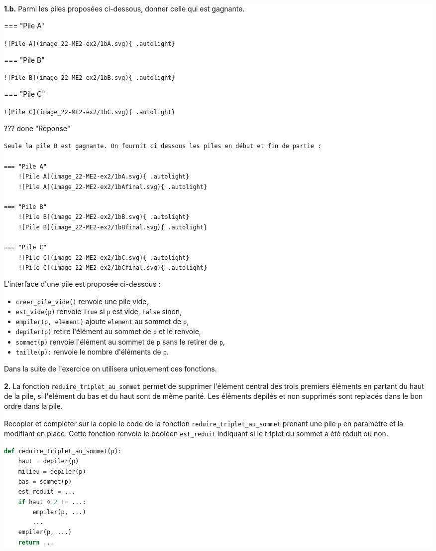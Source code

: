 **1.b.** Parmi les piles proposées ci-dessous, donner celle qui est gagnante.

=== "Pile A"
    
    ![Pile A](image_22-ME2-ex2/1bA.svg){ .autolight}
        
=== "Pile B"
    
    ![Pile B](image_22-ME2-ex2/1bB.svg){ .autolight}
        
=== "Pile C"
    
    ![Pile C](image_22-ME2-ex2/1bC.svg){ .autolight}
    
??? done "Réponse"

    Seule la pile B est gagnante. On fournit ci dessous les piles en début et fin de partie :

    === "Pile A"
        ![Pile A](image_22-ME2-ex2/1bA.svg){ .autolight}
        ![Pile A](image_22-ME2-ex2/1bAfinal.svg){ .autolight}
    
    === "Pile B"
        ![Pile B](image_22-ME2-ex2/1bB.svg){ .autolight}
        ![Pile B](image_22-ME2-ex2/1bBfinal.svg){ .autolight}
        
    === "Pile C"
        ![Pile C](image_22-ME2-ex2/1bC.svg){ .autolight}
        ![Pile C](image_22-ME2-ex2/1bCfinal.svg){ .autolight}

L'interface d'une pile est proposée ci-dessous :

* `creer_pile_vide()` renvoie une pile vide, 
* `est_vide(p)` renvoie `True` si `p` est vide, `False` sinon, 
* `empiler(p, element)` ajoute `element` au sommet de `p`, 
* `depiler(p)` retire l'élément au sommet de `p` et le renvoie, 
* `sommet(p)` renvoie l'élément au sommet de `p` sans le retirer de `p`, 
* `taille(p):` renvoie le nombre d'éléments de `p`.

Dans la suite de l'exercice on utilisera uniquement ces fonctions.

**2.** La fonction `reduire_triplet_au_sommet` permet de supprimer l'élément central des trois premiers éléments en partant du haut de la pile, si l'élément du bas et du haut sont de même parité. Les éléments dépilés et non supprimés sont replacés dans le bon ordre dans la pile.

Recopier et compléter sur la copie le code de la fonction `reduire_triplet_au_sommet` prenant une pile `p` en paramètre et la
modifiant en place. Cette fonction renvoie le booléen `est_reduit` indiquant si le triplet du sommet a été réduit ou non.

```python linenums="1"
def reduire_triplet_au_sommet(p):
    haut = depiler(p)
    milieu = depiler(p)
    bas = sommet(p)
    est_reduit = ...
    if haut % 2 != ...:
        empiler(p, ...)
        ...
    empiler(p, ...)
    return ...
```
